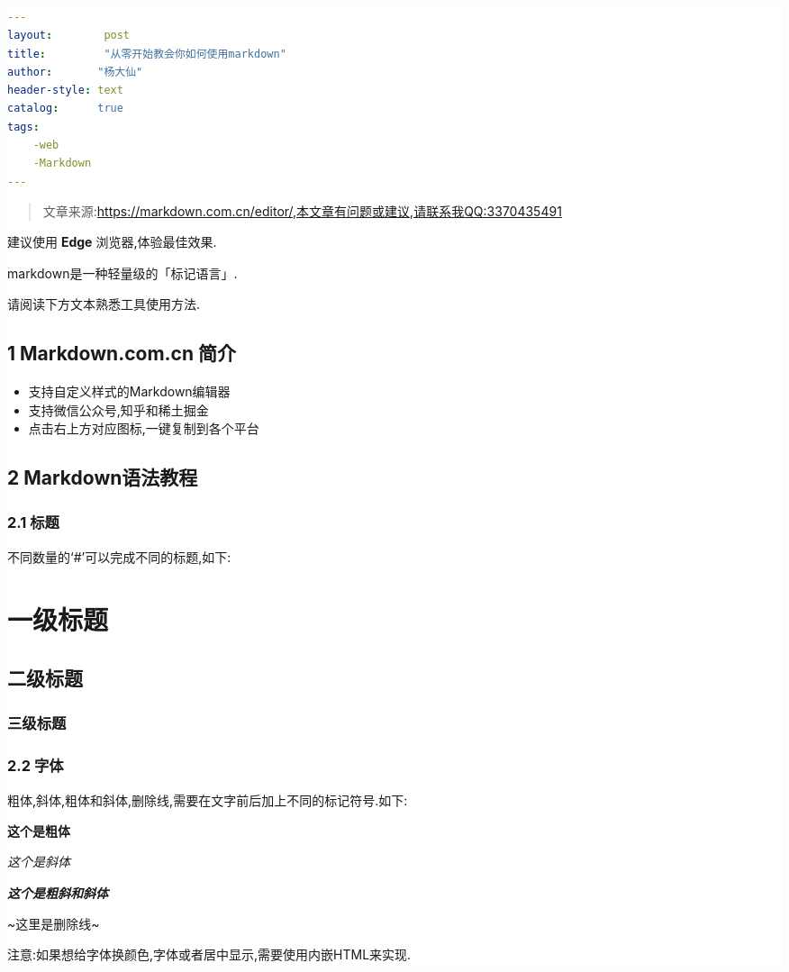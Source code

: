 ```yaml
---
layout:        post
title:         "从零开始教会你如何使用markdown"
author:       "杨大仙"
header-style: text
catalog:      true
tags:
    -web
    -Markdown
---
```


>文章来源:https://markdown.com.cn/editor/,本文章有问题或建议,请联系我QQ:3370435491

建议使用 **Edge** 浏览器,体验最佳效果.

markdown是一种轻量级的「标记语言」.

请阅读下方文本熟悉工具使用方法.

## 1 Markdown.com.cn 简介

- 支持自定义样式的Markdown编辑器
- 支持微信公众号,知乎和稀土掘金
- 点击右上方对应图标,一键复制到各个平台

## 2 Markdown语法教程

### 2.1 标题

不同数量的‘#’可以完成不同的标题,如下:

# 一级标题

## 二级标题

### 三级标题

### 2.2 字体
粗体,斜体,粗体和斜体,删除线,需要在文字前后加上不同的标记符号.如下:

**这个是粗体**

*这个是斜体*

***这个是粗斜和斜体***

~这里是删除线~

注意:如果想给字体换颜色,字体或者居中显示,需要使用内嵌HTML来实现.
